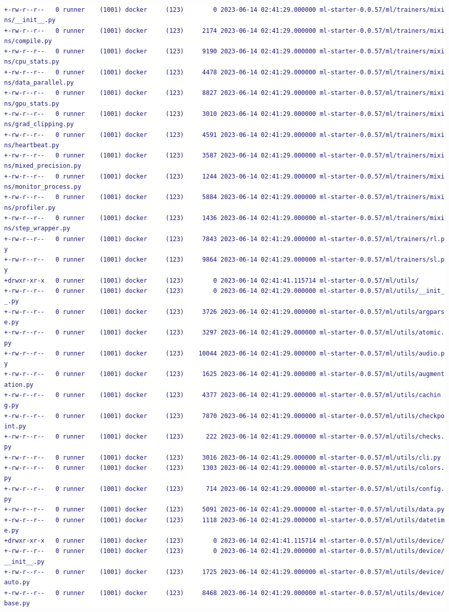 ```diff
+-rw-r--r--   0 runner    (1001) docker     (123)        0 2023-06-14 02:41:29.000000 ml-starter-0.0.57/ml/trainers/mixins/__init__.py
+-rw-r--r--   0 runner    (1001) docker     (123)     2174 2023-06-14 02:41:29.000000 ml-starter-0.0.57/ml/trainers/mixins/compile.py
+-rw-r--r--   0 runner    (1001) docker     (123)     9190 2023-06-14 02:41:29.000000 ml-starter-0.0.57/ml/trainers/mixins/cpu_stats.py
+-rw-r--r--   0 runner    (1001) docker     (123)     4478 2023-06-14 02:41:29.000000 ml-starter-0.0.57/ml/trainers/mixins/data_parallel.py
+-rw-r--r--   0 runner    (1001) docker     (123)     8827 2023-06-14 02:41:29.000000 ml-starter-0.0.57/ml/trainers/mixins/gpu_stats.py
+-rw-r--r--   0 runner    (1001) docker     (123)     3010 2023-06-14 02:41:29.000000 ml-starter-0.0.57/ml/trainers/mixins/grad_clipping.py
+-rw-r--r--   0 runner    (1001) docker     (123)     4591 2023-06-14 02:41:29.000000 ml-starter-0.0.57/ml/trainers/mixins/heartbeat.py
+-rw-r--r--   0 runner    (1001) docker     (123)     3587 2023-06-14 02:41:29.000000 ml-starter-0.0.57/ml/trainers/mixins/mixed_precision.py
+-rw-r--r--   0 runner    (1001) docker     (123)     1244 2023-06-14 02:41:29.000000 ml-starter-0.0.57/ml/trainers/mixins/monitor_process.py
+-rw-r--r--   0 runner    (1001) docker     (123)     5884 2023-06-14 02:41:29.000000 ml-starter-0.0.57/ml/trainers/mixins/profiler.py
+-rw-r--r--   0 runner    (1001) docker     (123)     1436 2023-06-14 02:41:29.000000 ml-starter-0.0.57/ml/trainers/mixins/step_wrapper.py
+-rw-r--r--   0 runner    (1001) docker     (123)     7843 2023-06-14 02:41:29.000000 ml-starter-0.0.57/ml/trainers/rl.py
+-rw-r--r--   0 runner    (1001) docker     (123)     9864 2023-06-14 02:41:29.000000 ml-starter-0.0.57/ml/trainers/sl.py
+drwxr-xr-x   0 runner    (1001) docker     (123)        0 2023-06-14 02:41:41.115714 ml-starter-0.0.57/ml/utils/
+-rw-r--r--   0 runner    (1001) docker     (123)        0 2023-06-14 02:41:29.000000 ml-starter-0.0.57/ml/utils/__init__.py
+-rw-r--r--   0 runner    (1001) docker     (123)     3726 2023-06-14 02:41:29.000000 ml-starter-0.0.57/ml/utils/argparse.py
+-rw-r--r--   0 runner    (1001) docker     (123)     3297 2023-06-14 02:41:29.000000 ml-starter-0.0.57/ml/utils/atomic.py
+-rw-r--r--   0 runner    (1001) docker     (123)    10044 2023-06-14 02:41:29.000000 ml-starter-0.0.57/ml/utils/audio.py
+-rw-r--r--   0 runner    (1001) docker     (123)     1625 2023-06-14 02:41:29.000000 ml-starter-0.0.57/ml/utils/augmentation.py
+-rw-r--r--   0 runner    (1001) docker     (123)     4377 2023-06-14 02:41:29.000000 ml-starter-0.0.57/ml/utils/caching.py
+-rw-r--r--   0 runner    (1001) docker     (123)     7870 2023-06-14 02:41:29.000000 ml-starter-0.0.57/ml/utils/checkpoint.py
+-rw-r--r--   0 runner    (1001) docker     (123)      222 2023-06-14 02:41:29.000000 ml-starter-0.0.57/ml/utils/checks.py
+-rw-r--r--   0 runner    (1001) docker     (123)     3016 2023-06-14 02:41:29.000000 ml-starter-0.0.57/ml/utils/cli.py
+-rw-r--r--   0 runner    (1001) docker     (123)     1303 2023-06-14 02:41:29.000000 ml-starter-0.0.57/ml/utils/colors.py
+-rw-r--r--   0 runner    (1001) docker     (123)      714 2023-06-14 02:41:29.000000 ml-starter-0.0.57/ml/utils/config.py
+-rw-r--r--   0 runner    (1001) docker     (123)     5091 2023-06-14 02:41:29.000000 ml-starter-0.0.57/ml/utils/data.py
+-rw-r--r--   0 runner    (1001) docker     (123)     1118 2023-06-14 02:41:29.000000 ml-starter-0.0.57/ml/utils/datetime.py
+drwxr-xr-x   0 runner    (1001) docker     (123)        0 2023-06-14 02:41:41.115714 ml-starter-0.0.57/ml/utils/device/
+-rw-r--r--   0 runner    (1001) docker     (123)        0 2023-06-14 02:41:29.000000 ml-starter-0.0.57/ml/utils/device/__init__.py
+-rw-r--r--   0 runner    (1001) docker     (123)     1725 2023-06-14 02:41:29.000000 ml-starter-0.0.57/ml/utils/device/auto.py
+-rw-r--r--   0 runner    (1001) docker     (123)     8468 2023-06-14 02:41:29.000000 ml-starter-0.0.57/ml/utils/device/base.py
```